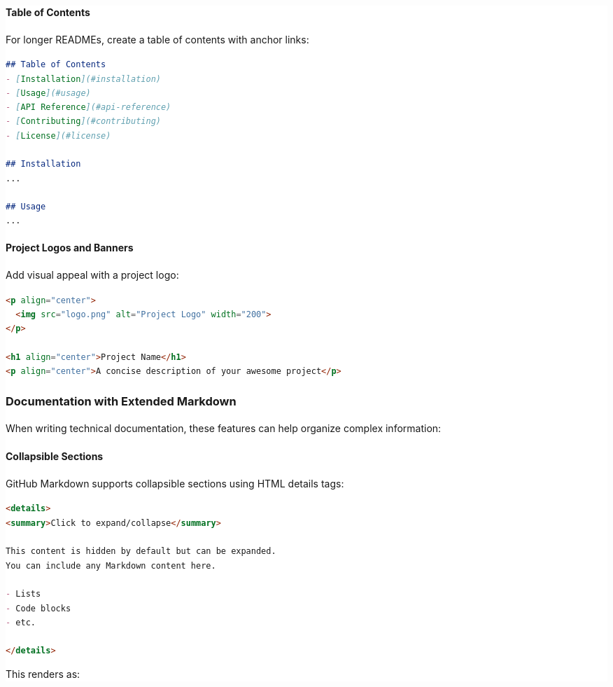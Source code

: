 #### Table of Contents

For longer READMEs, create a table of contents with anchor links:

```markdown
## Table of Contents
- [Installation](#installation)
- [Usage](#usage)
- [API Reference](#api-reference)
- [Contributing](#contributing)
- [License](#license)

## Installation
...

## Usage
...
```

#### Project Logos and Banners

Add visual appeal with a project logo:

```markdown
<p align="center">
  <img src="logo.png" alt="Project Logo" width="200">
</p>

<h1 align="center">Project Name</h1>
<p align="center">A concise description of your awesome project</p>
```

### Documentation with Extended Markdown

When writing technical documentation, these features can help organize complex information:

#### Collapsible Sections

GitHub Markdown supports collapsible sections using HTML details tags:

```markdown
<details>
<summary>Click to expand/collapse</summary>

This content is hidden by default but can be expanded.
You can include any Markdown content here.

- Lists
- Code blocks
- etc.

</details>
```

This renders as:
